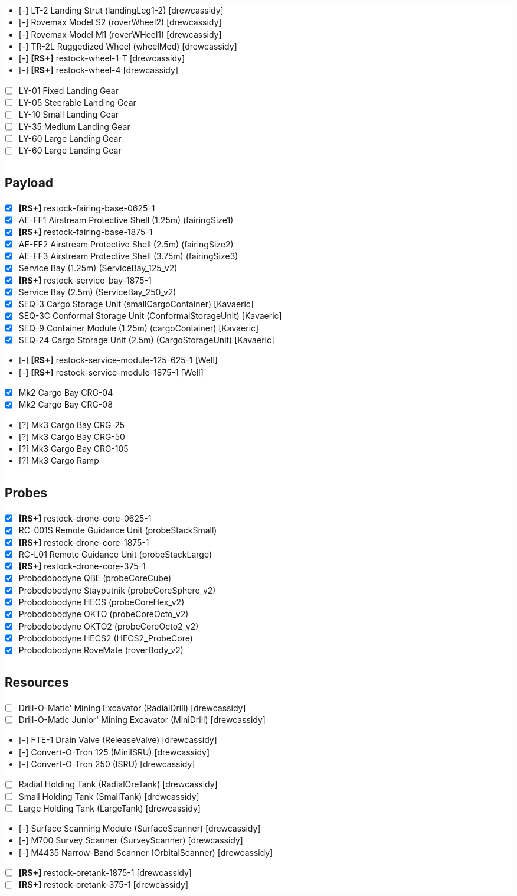 - [-] LT-2 Landing Strut (landingLeg1-2) [drewcassidy]
- [-] Rovemax Model S2 (roverWheel2) [drewcassidy]
- [-] Rovemax Model M1 (roverWHeel1) [drewcassidy]
- [-] TR-2L Ruggedized Wheel (wheelMed) [drewcassidy]
- [-] **[RS+]** restock-wheel-1-T [drewcassidy]
- [-] **[RS+]** restock-wheel-4 [drewcassidy] 
- [ ] LY-01 Fixed Landing Gear
- [ ] LY-05 Steerable Landing Gear
- [ ] LY-10 Small Landing Gear
- [ ] LY-35 Medium Landing Gear
- [ ] LY-60 Large Landing Gear
- [ ] LY-60 Large Landing Gear
## Payload
- [x] **[RS+]** restock-fairing-base-0625-1
- [x] AE-FF1 Airstream Protective Shell (1.25m) (fairingSize1)
- [x] **[RS+]** restock-fairing-base-1875-1
- [x] AE-FF2 Airstream Protective Shell (2.5m) (fairingSize2)
- [x] AE-FF3 Airstream Protective Shell  (3.75m) (fairingSize3)
- [x] Service Bay (1.25m) (ServiceBay_125_v2)
- [x] **[RS+]** restock-service-bay-1875-1
- [x] Service Bay (2.5m) (ServiceBay_250_v2)
- [x] SEQ-3 Cargo Storage Unit (smallCargoContainer) [Kavaeric]
- [x] SEQ-3C Conformal Storage Unit (ConformalStorageUnit) [Kavaeric]
- [x] SEQ-9 Container Module (1.25m) (cargoContainer) [Kavaeric]
- [x] SEQ-24 Cargo Storage Unit (2.5m) (CargoStorageUnit) [Kavaeric]
- [-] **[RS+]** restock-service-module-125-625-1 [Well]
- [-] **[RS+]** restock-service-module-1875-1 [Well]
- [x] Mk2 Cargo Bay CRG-04
- [x] Mk2 Cargo Bay CRG-08
- [?] Mk3 Cargo Bay CRG-25
- [?] Mk3 Cargo Bay CRG-50
- [?] Mk3 Cargo Bay CRG-105
- [?] Mk3 Cargo Ramp
## Probes
- [x] **[RS+]** restock-drone-core-0625-1
- [x] RC-001S Remote Guidance Unit (probeStackSmall)
- [x] **[RS+]** restock-drone-core-1875-1
- [x] RC-L01 Remote Guidance Unit (probeStackLarge)
- [x] **[RS+]** restock-drone-core-375-1
- [x] Probodobodyne QBE (probeCoreCube)
- [x] Probodobodyne Stayputnik (probeCoreSphere_v2)
- [x] Probodobodyne HECS (probeCoreHex_v2)
- [x] Probodobodyne OKTO (probeCoreOcto_v2)
- [x] Probodobodyne OKTO2 (probeCoreOcto2_v2)
- [x] Probodobodyne HECS2 (HECS2_ProbeCore)
- [x] Probodobodyne RoveMate (roverBody_v2)
## Resources
- [ ] Drill-O-Matic' Mining Excavator (RadialDrill) [drewcassidy] 
- [ ] Drill-O-Matic Junior' Mining Excavator (MiniDrill) [drewcassidy] 
- [-] FTE-1 Drain Valve (ReleaseValve) [drewcassidy] 
- [-] Convert-O-Tron 125 (MiniISRU) [drewcassidy] 
- [-] Convert-O-Tron 250 (ISRU) [drewcassidy] 
- [ ] Radial Holding Tank (RadialOreTank) [drewcassidy] 
- [ ] Small Holding Tank (SmallTank) [drewcassidy] 
- [ ] Large Holding Tank (LargeTank) [drewcassidy] 
- [-] Surface Scanning Module (SurfaceScanner) [drewcassidy] 
- [-] M700 Survey Scanner (SurveyScanner) [drewcassidy] 
- [-] M4435 Narrow-Band Scanner (OrbitalScanner) [drewcassidy] 
- [ ] **[RS+]** restock-oretank-1875-1 [drewcassidy] 
- [ ] **[RS+]** restock-oretank-375-1 [drewcassidy] 